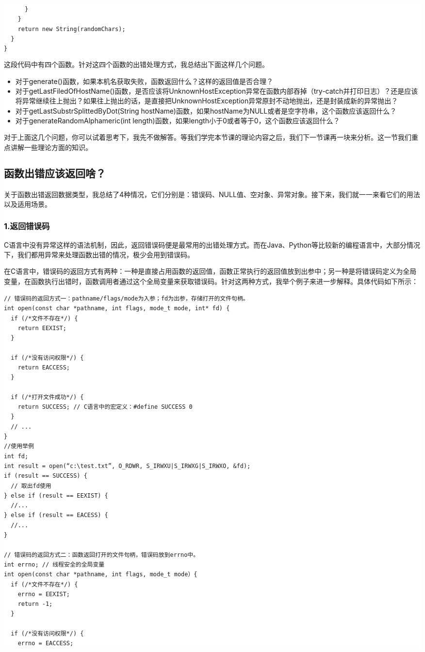 ``````````
      }
    }
    return new String(randomChars);
  }
}
``````````

这段代码中有四个函数。针对这四个函数的出错处理方式，我总结出下面这样几个问题。

 *  对于generate()函数，如果本机名获取失败，函数返回什么？这样的返回值是否合理？
 *  对于getLastFiledOfHostName()函数，是否应该将UnknownHostException异常在函数内部吞掉（try-catch并打印日志）？还是应该将异常继续往上抛出？如果往上抛出的话，是直接把UnknownHostException异常原封不动地抛出，还是封装成新的异常抛出？
 *  对于getLastSubstrSplittedByDot(String hostName)函数，如果hostName为NULL或者是空字符串，这个函数应该返回什么？
 *  对于generateRandomAlphameric(int length)函数，如果length小于0或者等于0，这个函数应该返回什么？

对于上面这几个问题，你可以试着思考下，我先不做解答。等我们学完本节课的理论内容之后，我们下一节课再一块来分析。这一节我们重点讲解一些理论方面的知识。

## 函数出错应该返回啥？

关于函数出错返回数据类型，我总结了4种情况，它们分别是：错误码、NULL值、空对象、异常对象。接下来，我们就一一来看它们的用法以及适用场景。

### 1.返回错误码

C语言中没有异常这样的语法机制，因此，返回错误码便是最常用的出错处理方式。而在Java、Python等比较新的编程语言中，大部分情况下，我们都用异常来处理函数出错的情况，极少会用到错误码。

在C语言中，错误码的返回方式有两种：一种是直接占用函数的返回值，函数正常执行的返回值放到出参中；另一种是将错误码定义为全局变量，在函数执行出错时，函数调用者通过这个全局变量来获取错误码。针对这两种方式，我举个例子来进一步解释。具体代码如下所示：

``````````
// 错误码的返回方式一：pathname/flags/mode为入参；fd为出参，存储打开的文件句柄。
int open(const char *pathname, int flags, mode_t mode, int* fd) {
  if (/*文件不存在*/) {
    return EEXIST;
  }
  
  if (/*没有访问权限*/) {
    return EACCESS;
  }
  
  if (/*打开文件成功*/) {
    return SUCCESS; // C语言中的宏定义：#define SUCCESS 0
  }
  // ...
}
//使用举例
int fd;
int result = open(“c:\test.txt”, O_RDWR, S_IRWXU|S_IRWXG|S_IRWXO, &fd);
if (result == SUCCESS) {
  // 取出fd使用
} else if (result == EEXIST) {
  //...
} else if (result == EACESS) {
  //...
}

// 错误码的返回方式二：函数返回打开的文件句柄，错误码放到errno中。
int errno; // 线程安全的全局变量
int open(const char *pathname, int flags, mode_t mode）{
  if (/*文件不存在*/) {
    errno = EEXIST;
    return -1;
  }
  
  if (/*没有访问权限*/) {
    errno = EACCESS;
``````````